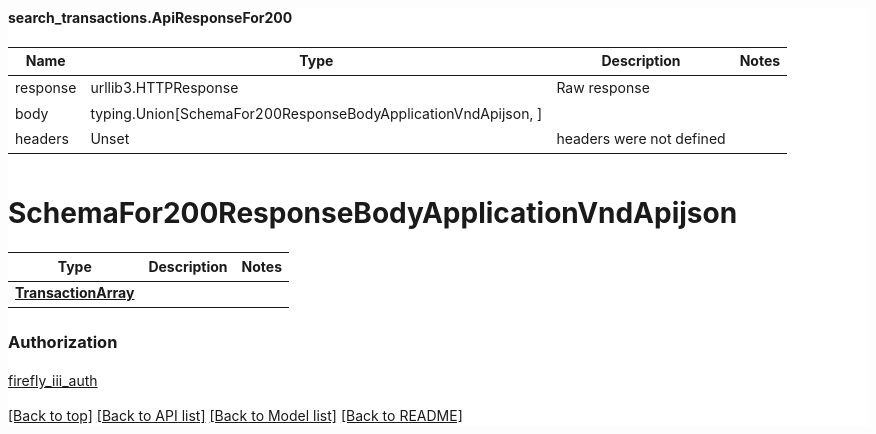 #### search_transactions.ApiResponseFor200
Name | Type | Description  | Notes
------------- | ------------- | ------------- | -------------
response | urllib3.HTTPResponse | Raw response |
body | typing.Union[SchemaFor200ResponseBodyApplicationVndApijson, ] |  |
headers | Unset | headers were not defined |

# SchemaFor200ResponseBodyApplicationVndApijson
Type | Description  | Notes
------------- | ------------- | -------------
[**TransactionArray**](../../models/TransactionArray.md) |  | 


### Authorization

[firefly_iii_auth](../../../README.md#firefly_iii_auth)

[[Back to top]](#__pageTop) [[Back to API list]](../../../README.md#documentation-for-api-endpoints) [[Back to Model list]](../../../README.md#documentation-for-models) [[Back to README]](../../../README.md)

